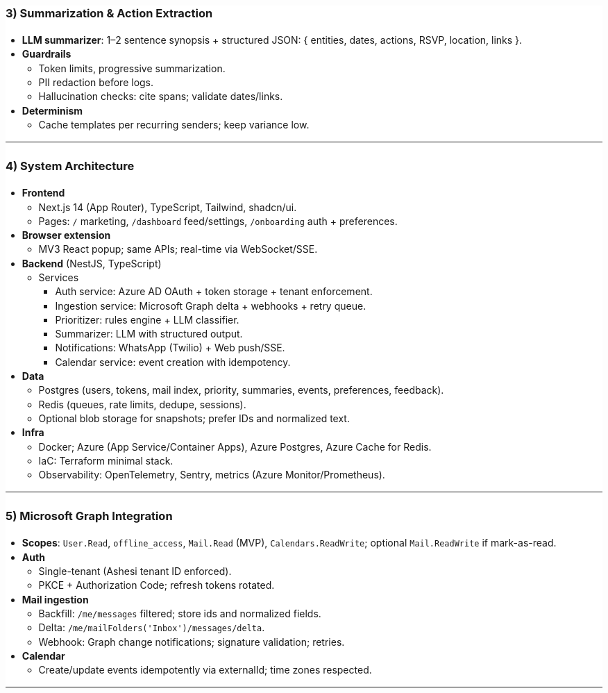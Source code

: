 
### 3) Summarization & Action Extraction

- **LLM summarizer**: 1–2 sentence synopsis + structured JSON: { entities, dates, actions, RSVP, location, links }.
- **Guardrails**
  - Token limits, progressive summarization.
  - PII redaction before logs.
  - Hallucination checks: cite spans; validate dates/links.
- **Determinism**
  - Cache templates per recurring senders; keep variance low.

---

### 4) System Architecture

- **Frontend**
  - Next.js 14 (App Router), TypeScript, Tailwind, shadcn/ui.
  - Pages: `/` marketing, `/dashboard` feed/settings, `/onboarding` auth + preferences.
- **Browser extension**
  - MV3 React popup; same APIs; real-time via WebSocket/SSE.
- **Backend** (NestJS, TypeScript)
  - Services
    - Auth service: Azure AD OAuth + token storage + tenant enforcement.
    - Ingestion service: Microsoft Graph delta + webhooks + retry queue.
    - Prioritizer: rules engine + LLM classifier.
    - Summarizer: LLM with structured output.
    - Notifications: WhatsApp (Twilio) + Web push/SSE.
    - Calendar service: event creation with idempotency.
- **Data**
  - Postgres (users, tokens, mail index, priority, summaries, events, preferences, feedback).
  - Redis (queues, rate limits, dedupe, sessions).
  - Optional blob storage for snapshots; prefer IDs and normalized text.
- **Infra**
  - Docker; Azure (App Service/Container Apps), Azure Postgres, Azure Cache for Redis.
  - IaC: Terraform minimal stack.
  - Observability: OpenTelemetry, Sentry, metrics (Azure Monitor/Prometheus).

---

### 5) Microsoft Graph Integration

- **Scopes**: `User.Read`, `offline_access`, `Mail.Read` (MVP), `Calendars.ReadWrite`; optional `Mail.ReadWrite` if mark-as-read.
- **Auth**
  - Single-tenant (Ashesi tenant ID enforced).
  - PKCE + Authorization Code; refresh tokens rotated.
- **Mail ingestion**
  - Backfill: `/me/messages` filtered; store ids and normalized fields.
  - Delta: `/me/mailFolders('Inbox')/messages/delta`.
  - Webhook: Graph change notifications; signature validation; retries.
- **Calendar**
  - Create/update events idempotently via externalId; time zones respected.

---